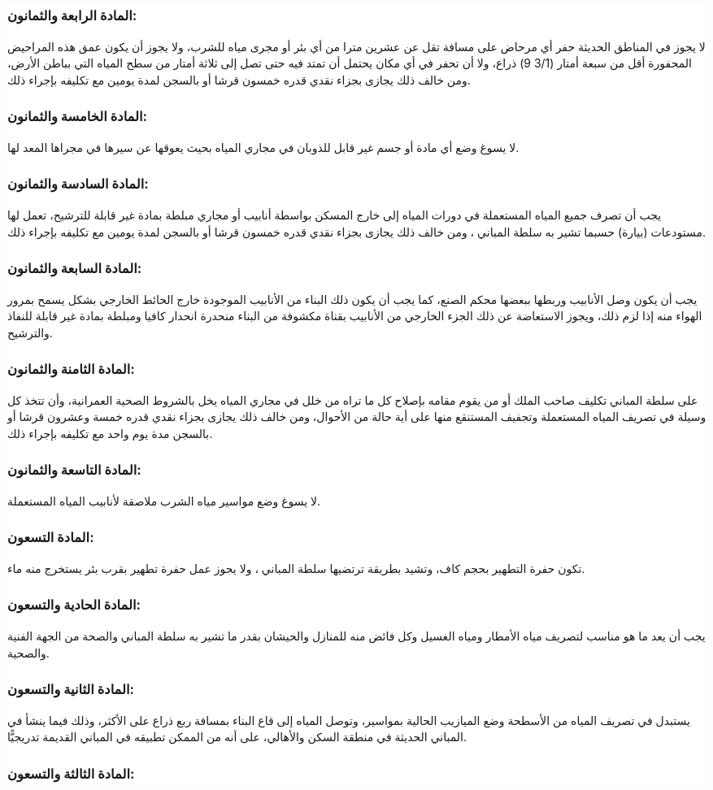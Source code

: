 ###  المادة الرابعة والثمانون: 

لا يجوز في المناطق الحديثة حفر أي مرحاض على مسافة تقل عن عشرين مترا من أي بئر أو مجرى مياه للشرب، ولا يجوز أن يكون عمق هذه المراحيض المحفورة أقل من سبعة أمتار (3/1 9) ذراع، ولا أن تحفر في أي مكان يحتمل أن تمتد فيه حتى تصل إلى ثلاثة أمتار من سطح المياه التي بباطن الأرض، ومن خالف ذلك يجازى بجزاء نقدي قدره خمسون قرشا أو بالسجن لمدة يومين مع تكليفه بإجراء ذلك. 

###  المادة الخامسة والثمانون: 

لا يسوغ وضع أي مادة أو جسم غير قابل للذوبان في مجاري المياه بحيث يعوقها عن سيرها في مجراها المعد لها. 

###  المادة السادسة والثمانون: 

يجب أن تصرف جميع المياه المستعملة في دورات المياه إلى خارج المسكن بواسطة أنابيب أو مجاري مبلطة بمادة غير قابلة للترشيح، تعمل لها مستودعات (بيارة) حسبما تشير به سلطة المباني ، ومن خالف ذلك يجازى بجزاء نقدي قدره خمسون قرشا أو بالسجن لمدة يومين مع تكليفه بإجراء ذلك. 

###  المادة السابعة والثمانون: 

يجب أن يكون وصل الأنابيب وربطها ببعضها محكم الصنع، كما يجب أن يكون ذلك البناء من الأنابيب الموجودة خارج الحائط الخارجي بشكل يسمح بمرور الهواء منه إذا لزم ذلك، ويجوز الاستعاضة عن ذلك الجزء الخارجي من الأنابيب بقناة مكشوفة من البناء منحدرة انحدار كافيا ومبلطة بمادة غير قابلة للنفاذ والترشيح. 

###  المادة الثامنة والثمانون: 

على سلطة المباني تكليف صاحب الملك أو من يقوم مقامه بإصلاح كل ما تراه من خلل في مجاري المياه يخل بالشروط الصحية العمرانية، وأن تتخذ كل وسيلة في تصريف المياه المستعملة وتجفيف المستنقع منها على أية حالة من الأحوال، ومن خالف ذلك يجازى بجزاء نقدي قدره خمسة وعشرون قرشا أو بالسجن مدة يوم واحد مع تكليفه بإجراء ذلك. 

###  المادة التاسعة والثمانون: 

لا يسوغ وضع مواسير مياه الشرب ملاصقة لأنابيب المياه المستعملة. 

###  المادة التسعون: 

تكون حفرة التطهير بحجم كاف، وتشيد بطريقة ترتضيها سلطة المباني ، ولا يجوز عمل حفرة تطهير بقرب بئر يستخرج منه ماء. 

###  المادة الحادية والتسعون: 

يجب أن يعد ما هو مناسب لتصريف مياه الأمطار ومياه الغسيل وكل فائض منه للمنازل والحيشان بقدر ما تشير به سلطة المباني والصحة من الجهة الفنية والصحية. 

###  المادة الثانية والتسعون: 

يستبدل في تصريف المياه من الأسطحة وضع الميازيب الحالية بمواسير، وتوصل المياه إلى قاع البناء بمسافة ربع ذراع على الأكثر، وذلك فيما ينشأ في المباني الحديثة في منطقة السكن والأهالي، على أنه من الممكن تطبيقه في المباني القديمة تدريجيًّا. 

###  المادة الثالثة والتسعون: 
